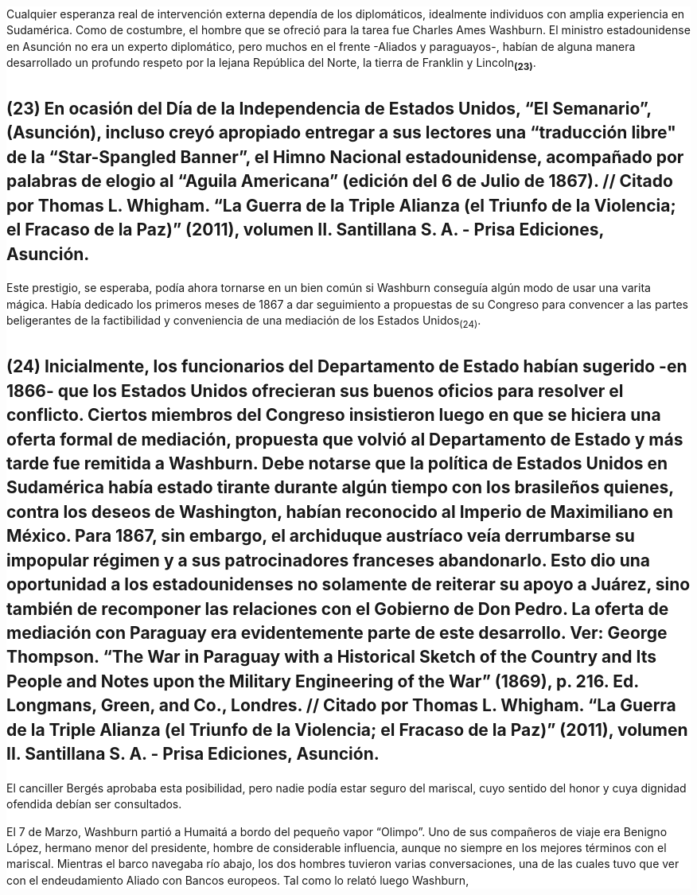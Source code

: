 Cualquier esperanza real de intervención externa dependía de los diplomáticos, idealmente individuos con amplia experiencia en Sudamérica. Como de costumbre, el hombre que se ofreció para la tarea fue Charles Ames Washburn. El ministro estadounidense en Asunción no era un experto diplomático, pero muchos en el frente -Aliados y paraguayos-, habían de alguna manera desarrollado un profundo respeto por la lejana República del Norte, la tierra de Franklin y Lincoln<sub><strong>(23)</strong></sub>.

## **(23) En ocasión del Día de la Independencia de Estados Unidos, “El Semanario”, (Asunción), incluso creyó apropiado entregar a sus lectores una “traducción libre" de la “Star-Spangled Banner”, el Himno Nacional estadounidense, acompañado por palabras de elogio al “Aguila Americana” (edición del 6 de Julio de 1867). // Citado por Thomas L. Whigham. “La Guerra de la Triple Alianza (el Triunfo de la Violencia; el Fracaso de la Paz)” (2011), volumen II. Santillana S. A. - Prisa Ediciones, Asunción.**

Este prestigio, se esperaba, podía ahora tornarse en un bien común si Washburn conseguía algún modo de usar una varita mágica. Había dedicado los primeros meses de 1867 a dar seguimiento a propuestas de su Congreso para convencer a las partes beligerantes de la factibilidad y conveniencia de una mediación de los Estados Unidos<sub>(24)</sub>.

## **(24) Inicialmente, los funcionarios del Departamento de Estado habían sugerido -en 1866- que los Estados Unidos ofrecieran sus buenos oficios para resolver el conflicto. Ciertos miembros del Congreso insistieron luego en que se hiciera una oferta formal de mediación, propuesta que volvió al Departamento de Estado y más tarde fue remitida a Washburn. Debe notarse que la política de Estados Unidos en Sudamérica había estado tirante durante algún tiempo con los brasileños quienes, contra los deseos de Washington, habían reconocido al Imperio de Maximiliano en México. Para 1867, sin embargo, el archiduque austríaco veía derrumbarse su impopular régimen y a sus patrocinadores franceses abandonarlo. Esto dio una oportunidad a los estadounidenses no solamente de reiterar su apoyo a Juárez, sino también de recomponer las relaciones con el Gobierno de Don Pedro. La oferta de mediación con Paraguay era evidentemente parte de este desarrollo. Ver: George Thompson. “The War in Paraguay with a Historical Sketch of the Country and Its People and Notes upon the Military Engineering of the War” (1869), p. 216. Ed. Longmans, Green, and Co., Londres. // Citado por Thomas L. Whigham. “La Guerra de la Triple Alianza (el Triunfo de la Violencia; el Fracaso de la Paz)” (2011), volumen II. Santillana S. A. - Prisa Ediciones, Asunción.**

El canciller Bergés aprobaba esta posibilidad, pero nadie podía estar seguro del mariscal, cuyo sentido del honor y cuya dignidad ofendida debían ser consultados.

El 7 de Marzo, Washburn partió a Humaitá a bordo del pequeño vapor “Olimpo”. Uno de sus compañeros de viaje era Benigno López, hermano menor del presidente, hombre de considerable influencia, aunque no siempre en los mejores términos con el mariscal. Mientras el barco navegaba río abajo, los dos hombres tuvieron varias conversaciones, una de las cuales tuvo que ver con el endeudamiento Aliado con Bancos europeos. Tal como lo relató luego Washburn,
